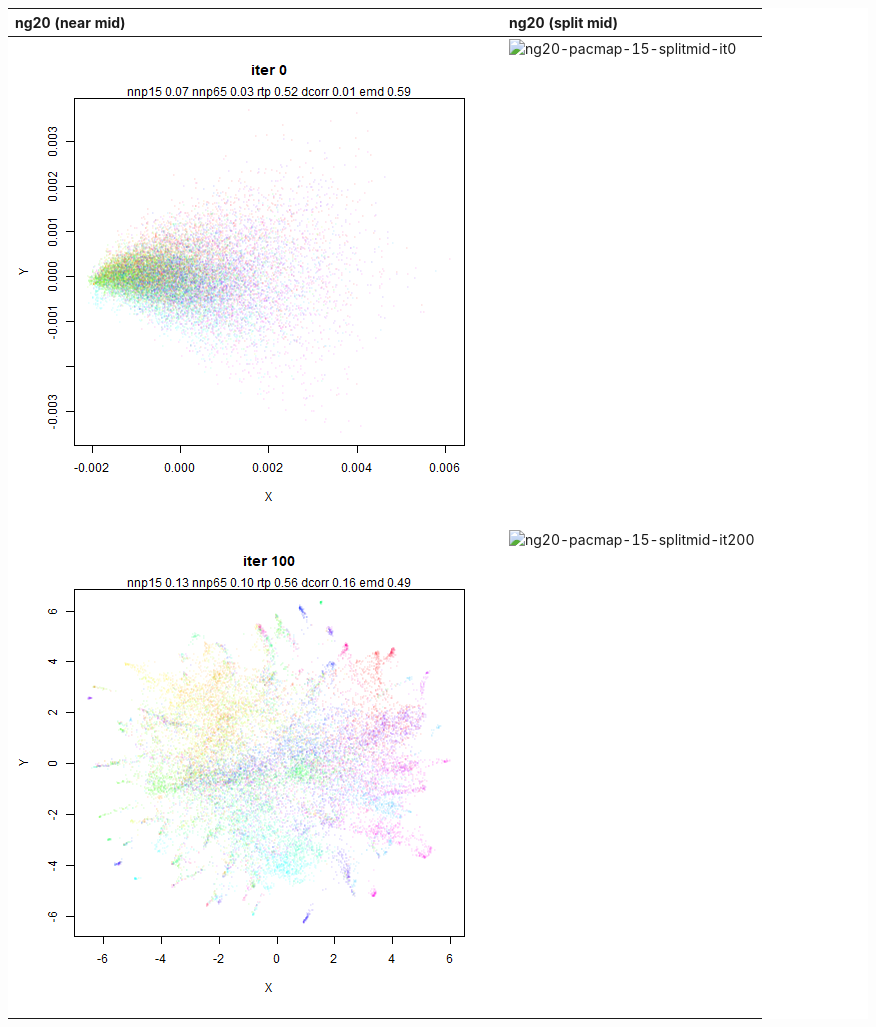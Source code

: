 | ng20 (near mid) | ng20 (split mid) | 
|:--|:--|
![ng20-pacmap-15-it0](../img/pacmap/nomid/ng20-pacmap-15-it0.png)|![ng20-pacmap-15-splitmid-it0](../img/pacmap/nomid/ng20-pacmap-15-splitmid-it0.png)|
![ng20-pacmap-15-it100](../img/pacmap/nomid/ng20-pacmap-15-it100.png)|![ng20-pacmap-15-splitmid-it200](../img/pacmap/nomid/ng20-pacmap-15-splitmid-it200.png)|